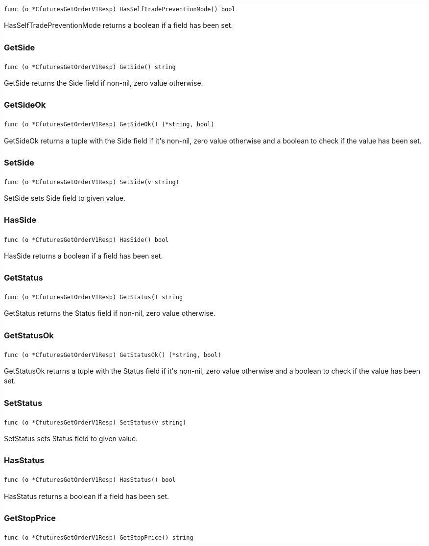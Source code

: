 `func (o *CfuturesGetOrderV1Resp) HasSelfTradePreventionMode() bool`

HasSelfTradePreventionMode returns a boolean if a field has been set.

### GetSide

`func (o *CfuturesGetOrderV1Resp) GetSide() string`

GetSide returns the Side field if non-nil, zero value otherwise.

### GetSideOk

`func (o *CfuturesGetOrderV1Resp) GetSideOk() (*string, bool)`

GetSideOk returns a tuple with the Side field if it's non-nil, zero value otherwise
and a boolean to check if the value has been set.

### SetSide

`func (o *CfuturesGetOrderV1Resp) SetSide(v string)`

SetSide sets Side field to given value.

### HasSide

`func (o *CfuturesGetOrderV1Resp) HasSide() bool`

HasSide returns a boolean if a field has been set.

### GetStatus

`func (o *CfuturesGetOrderV1Resp) GetStatus() string`

GetStatus returns the Status field if non-nil, zero value otherwise.

### GetStatusOk

`func (o *CfuturesGetOrderV1Resp) GetStatusOk() (*string, bool)`

GetStatusOk returns a tuple with the Status field if it's non-nil, zero value otherwise
and a boolean to check if the value has been set.

### SetStatus

`func (o *CfuturesGetOrderV1Resp) SetStatus(v string)`

SetStatus sets Status field to given value.

### HasStatus

`func (o *CfuturesGetOrderV1Resp) HasStatus() bool`

HasStatus returns a boolean if a field has been set.

### GetStopPrice

`func (o *CfuturesGetOrderV1Resp) GetStopPrice() string`
